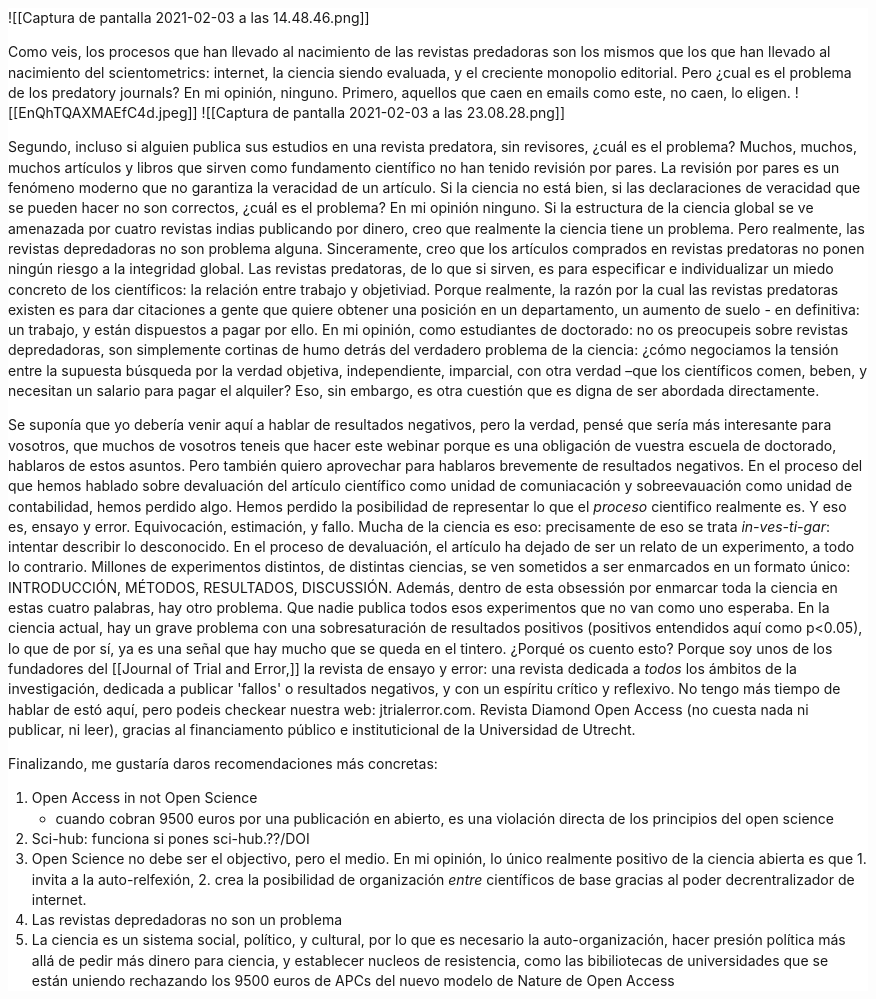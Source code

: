 ![[Captura de pantalla 2021-02-03 a las 14.48.46.png]]

Como veis, los procesos que han llevado al nacimiento de las revistas predadoras son los mismos que los que han llevado al nacimiento del scientometrics: internet, la ciencia siendo evaluada, y el creciente monopolio editorial. Pero ¿cual es el problema de los predatory journals? En mi opinión, ninguno. Primero, aquellos que caen en emails como este, no caen, lo eligen. 
![[EnQhTQAXMAEfC4d.jpeg]]
![[Captura de pantalla 2021-02-03 a las 23.08.28.png]]


Segundo, incluso si alguien publica sus estudios en una revista predatora, sin revisores, ¿cuál es el problema? Muchos, muchos, muchos artículos y libros que sirven como fundamento científico no han tenido revisión por pares. La revisión por pares es un fenómeno moderno que no garantiza la veracidad de un artículo. Si la ciencia no está bien, si las declaraciones de veracidad que se pueden hacer no son correctos, ¿cuál es el problema? En mi opinión ninguno. Si la estructura de la ciencia global se ve amenazada por cuatro revistas indias publicando por dinero, creo que realmente la ciencia tiene un problema. Pero realmente, las revistas depredadoras no son problema alguna. Sinceramente, creo que los artículos comprados en revistas predatoras no ponen ningún riesgo a la integridad global. Las revistas predatoras, de lo que si sirven, es para especificar e individualizar un miedo concreto de los científicos: la relación entre trabajo y objetiviad. Porque realmente, la razón por la cual las revistas predatoras existen es para dar citaciones a gente que quiere obtener una posición en un departamento, un aumento de suelo - en definitiva: un trabajo, y están dispuestos a pagar por ello. En mi opinión, como estudiantes de doctorado: no os preocupeis sobre revistas depredadoras, son simplemente cortinas de humo detrás del verdadero problema de la ciencia: ¿cómo negociamos la tensión entre la supuesta búsqueda por la verdad objetiva, independiente, imparcial, con otra verdad –que los científicos comen, beben, y necesitan un salario para pagar el alquiler? Eso, sin embargo, es otra cuestión que es digna de ser abordada directamente. 

Se suponía que yo debería venir aquí a hablar de resultados negativos, pero la verdad, pensé que sería más interesante para vosotros, que muchos de vosotros teneis que hacer este webinar porque es una obligación de vuestra escuela de doctorado, hablaros de estos asuntos. Pero también quiero aprovechar para hablaros brevemente de resultados negativos. En el proceso del que hemos hablado sobre devaluación del artículo científico como unidad de comuniacación y sobreevauación como unidad de contabilidad, hemos perdido algo. Hemos perdido la posibilidad de representar lo que el *proceso* cientifico realmente es. Y eso es, ensayo y error. Equivocación, estimación, y fallo. Mucha de la ciencia es eso: precisamente de eso se trata *in-ves-ti-gar*: intentar describir lo desconocido. En el proceso de devaluación, el artículo ha dejado de ser un relato de un experimento, a todo lo contrario. Millones de experimentos distintos, de distintas ciencias, se ven sometidos a ser enmarcados en un formato único: INTRODUCCIÓN, MÉTODOS, RESULTADOS, DISCUSSIÓN. Además, dentro de esta obsessión por enmarcar toda la ciencia en estas cuatro palabras, hay otro problema. Que nadie publica todos esos experimentos que no van como uno esperaba. En la ciencia actual, hay un grave problema con una sobresaturación de resultados positivos (positivos entendidos aquí como p<0.05), lo que de por sí, ya es una señal que hay mucho que se queda en el tintero. ¿Porqué os cuento esto? Porque soy unos de los fundadores del [[Journal of Trial and Error,]] la revista de ensayo y error: una revista dedicada a *todos* los ámbitos de la investigación, dedicada a publicar 'fallos' o resultados negativos, y con un espíritu crítico y reflexivo. No tengo más tiempo de hablar de estó aquí, pero podeis checkear nuestra web: jtrialerror.com. Revista Diamond Open Access (no cuesta nada ni publicar, ni leer), gracias al financiamento público e instituticional de la Universidad de Utrecht. 

Finalizando, me gustaría daros recomendaciones más concretas:

1. Open Access in not Open Science
	- cuando cobran 9500 euros por una publicación en abierto, es una violación directa de los principios del open science
2. Sci-hub: funciona si pones sci-hub.??/DOI
3. Open Science no debe ser el objectivo, pero el medio. En mi opinión, lo único realmente positivo de la ciencia abierta es que 1. invita a la auto-relfexión, 2. crea la posibilidad de organización *entre* científicos de base gracias al poder decrentralizador de internet.
4. Las revistas depredadoras no son un problema
5. La ciencia es un sistema social, político, y cultural, por lo que es necesario la auto-organización, hacer presión política más allá de pedir más dinero para ciencia, y establecer nucleos de resistencia, como las bibiliotecas de universidades que se están uniendo rechazando los 9500 euros de APCs del nuevo modelo de Nature de Open Access
